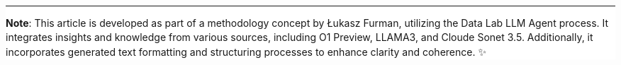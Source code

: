 
---

**Note**: This article is developed as part of a methodology concept by Łukasz Furman, utilizing the Data Lab LLM Agent process. It integrates insights and knowledge from various sources, including O1 Preview, LLAMA3, and Cloude Sonet 3.5. Additionally, it incorporates generated text formatting and structuring processes to enhance clarity and coherence. ✨